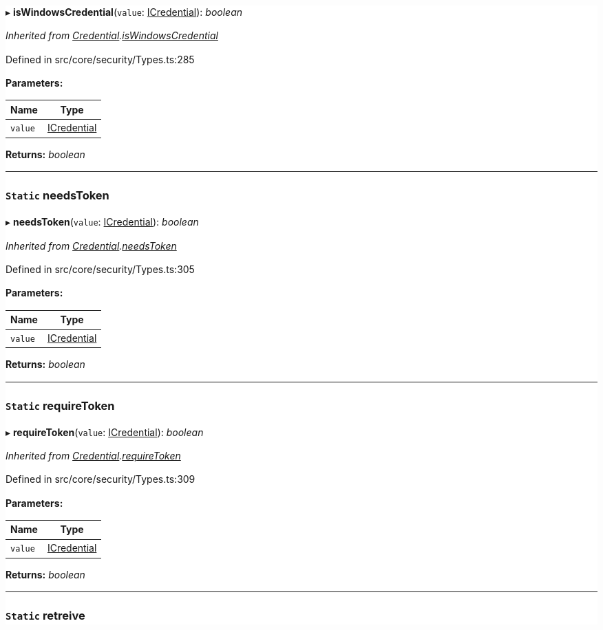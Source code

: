 ▸ **isWindowsCredential**(`value`: [ICredential](../interfaces/_core_security_types_.icredential.md)): *boolean*

*Inherited from [Credential](_core_security_types_.credential.md).[isWindowsCredential](_core_security_types_.credential.md#static-iswindowscredential)*

Defined in src/core/security/Types.ts:285

**Parameters:**

Name | Type |
------ | ------ |
`value` | [ICredential](../interfaces/_core_security_types_.icredential.md) |

**Returns:** *boolean*

___

### `Static` needsToken

▸ **needsToken**(`value`: [ICredential](../interfaces/_core_security_types_.icredential.md)): *boolean*

*Inherited from [Credential](_core_security_types_.credential.md).[needsToken](_core_security_types_.credential.md#static-needstoken)*

Defined in src/core/security/Types.ts:305

**Parameters:**

Name | Type |
------ | ------ |
`value` | [ICredential](../interfaces/_core_security_types_.icredential.md) |

**Returns:** *boolean*

___

### `Static` requireToken

▸ **requireToken**(`value`: [ICredential](../interfaces/_core_security_types_.icredential.md)): *boolean*

*Inherited from [Credential](_core_security_types_.credential.md).[requireToken](_core_security_types_.credential.md#static-requiretoken)*

Defined in src/core/security/Types.ts:309

**Parameters:**

Name | Type |
------ | ------ |
`value` | [ICredential](../interfaces/_core_security_types_.icredential.md) |

**Returns:** *boolean*

___

### `Static` retreive
